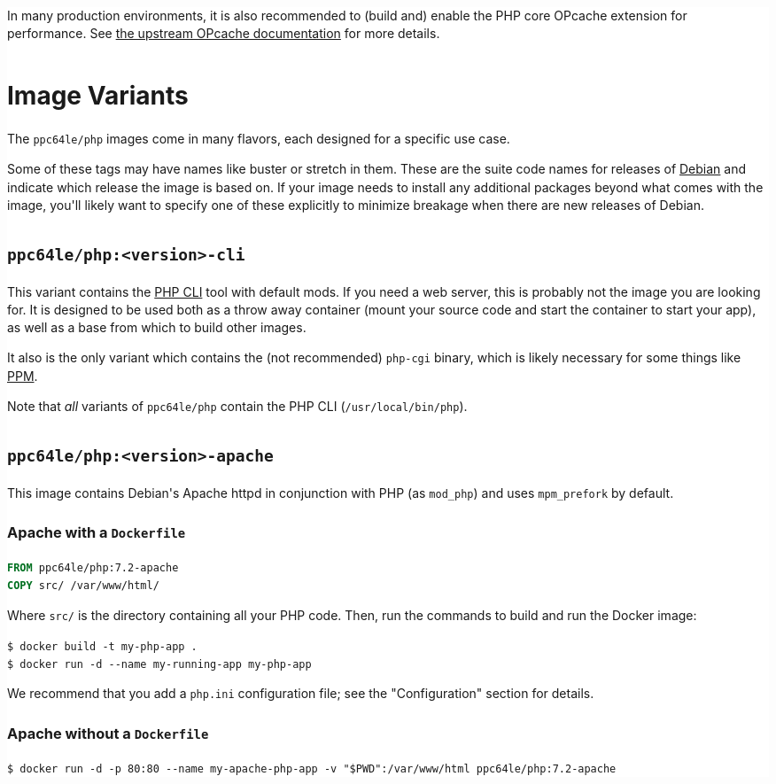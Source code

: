 In many production environments, it is also recommended to (build and) enable the PHP core OPcache extension for performance. See [the upstream OPcache documentation](https://www.php.net/manual/en/book.opcache.php) for more details.

# Image Variants

The `ppc64le/php` images come in many flavors, each designed for a specific use case.

Some of these tags may have names like buster or stretch in them. These are the suite code names for releases of [Debian](https://wiki.debian.org/DebianReleases) and indicate which release the image is based on. If your image needs to install any additional packages beyond what comes with the image, you'll likely want to specify one of these explicitly to minimize breakage when there are new releases of Debian.

## `ppc64le/php:<version>-cli`

This variant contains the [PHP CLI](https://secure.php.net/manual/en/features.commandline.php) tool with default mods. If you need a web server, this is probably not the image you are looking for. It is designed to be used both as a throw away container (mount your source code and start the container to start your app), as well as a base from which to build other images.

It also is the only variant which contains the (not recommended) `php-cgi` binary, which is likely necessary for some things like [PPM](https://github.com/php-pm/php-pm).

Note that *all* variants of `ppc64le/php` contain the PHP CLI (`/usr/local/bin/php`).

## `ppc64le/php:<version>-apache`

This image contains Debian's Apache httpd in conjunction with PHP (as `mod_php`) and uses `mpm_prefork` by default.

### Apache with a `Dockerfile`

```dockerfile
FROM ppc64le/php:7.2-apache
COPY src/ /var/www/html/
```

Where `src/` is the directory containing all your PHP code. Then, run the commands to build and run the Docker image:

```console
$ docker build -t my-php-app .
$ docker run -d --name my-running-app my-php-app
```

We recommend that you add a `php.ini` configuration file; see the "Configuration" section for details.

### Apache without a `Dockerfile`

```console
$ docker run -d -p 80:80 --name my-apache-php-app -v "$PWD":/var/www/html ppc64le/php:7.2-apache
```
